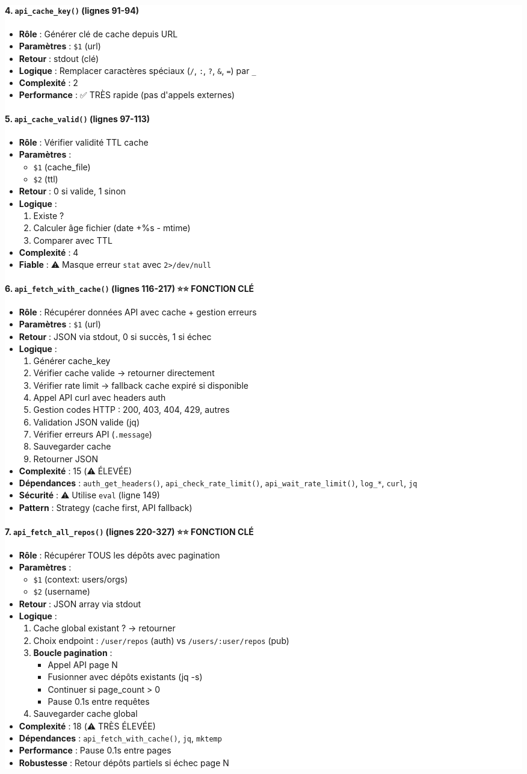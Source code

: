 #### 4. `api_cache_key()` (lignes 91-94)
- **Rôle** : Générer clé de cache depuis URL
- **Paramètres** : `$1` (url)
- **Retour** : stdout (clé)
- **Logique** : Remplacer caractères spéciaux (`/`, `:`, `?`, `&`, `=`) par `_`
- **Complexité** : 2
- **Performance** : ✅ TRÈS rapide (pas d'appels externes)

#### 5. `api_cache_valid()` (lignes 97-113)
- **Rôle** : Vérifier validité TTL cache
- **Paramètres** :
  - `$1` (cache_file)
  - `$2` (ttl)
- **Retour** : 0 si valide, 1 sinon
- **Logique** :
  1. Existe ?
  2. Calculer âge fichier (date +%s - mtime)
  3. Comparer avec TTL
- **Complexité** : 4
- **Fiable** : ⚠️ Masque erreur `stat` avec `2>/dev/null`

#### 6. `api_fetch_with_cache()` (lignes 116-217) ⭐⭐ FONCTION CLÉ
- **Rôle** : Récupérer données API avec cache + gestion erreurs
- **Paramètres** : `$1` (url)
- **Retour** : JSON via stdout, 0 si succès, 1 si échec
- **Logique** :
  1. Générer cache_key
  2. Vérifier cache valide → retourner directement
  3. Vérifier rate limit → fallback cache expiré si disponible
  4. Appel API curl avec headers auth
  5. Gestion codes HTTP : 200, 403, 404, 429, autres
  6. Validation JSON valide (jq)
  7. Vérifier erreurs API (`.message`)
  8. Sauvegarder cache
  9. Retourner JSON
- **Complexité** : 15 (⚠️ ÉLEVÉE)
- **Dépendances** : `auth_get_headers()`, `api_check_rate_limit()`, `api_wait_rate_limit()`, `log_*`, `curl`, `jq`
- **Sécurité** : ⚠️ Utilise `eval` (ligne 149)
- **Pattern** : Strategy (cache first, API fallback)

#### 7. `api_fetch_all_repos()` (lignes 220-327) ⭐⭐ FONCTION CLÉ
- **Rôle** : Récupérer TOUS les dépôts avec pagination
- **Paramètres** :
  - `$1` (context: users/orgs)
  - `$2` (username)
- **Retour** : JSON array via stdout
- **Logique** :
  1. Cache global existant ? → retourner
  2. Choix endpoint : `/user/repos` (auth) vs `/users/:user/repos` (pub)
  3. **Boucle pagination** :
     - Appel API page N
     - Fusionner avec dépôts existants (jq -s)
     - Continuer si page_count > 0
     - Pause 0.1s entre requêtes
  4. Sauvegarder cache global
- **Complexité** : 18 (⚠️ TRÈS ÉLEVÉE)
- **Dépendances** : `api_fetch_with_cache()`, `jq`, `mktemp`
- **Performance** : Pause 0.1s entre pages
- **Robustesse** : Retour dépôts partiels si échec page N
